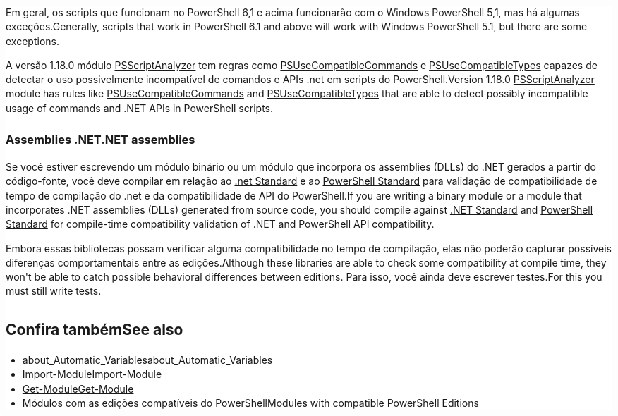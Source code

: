 <span data-ttu-id="015a4-146">Em geral, os scripts que funcionam no PowerShell 6,1 e acima funcionarão com o Windows PowerShell 5,1, mas há algumas exceções.</span><span class="sxs-lookup"><span data-stu-id="015a4-146">Generally, scripts that work in PowerShell 6.1 and above will work with Windows PowerShell 5.1, but there are some exceptions.</span></span>

<span data-ttu-id="015a4-147">A versão 1.18.0 módulo [PSScriptAnalyzer][] tem regras como [PSUseCompatibleCommands][] e [PSUseCompatibleTypes][] capazes de detectar o uso possivelmente incompatível de comandos e APIs .net em scripts do PowerShell.</span><span class="sxs-lookup"><span data-stu-id="015a4-147">Version 1.18.0 [PSScriptAnalyzer][] module has rules like [PSUseCompatibleCommands][] and [PSUseCompatibleTypes][] that are able to detect possibly incompatible usage of commands and .NET APIs in PowerShell scripts.</span></span>

### <a name="net-assemblies"></a><span data-ttu-id="015a4-148">Assemblies .NET</span><span class="sxs-lookup"><span data-stu-id="015a4-148">.NET assemblies</span></span>

<span data-ttu-id="015a4-149">Se você estiver escrevendo um módulo binário ou um módulo que incorpora os assemblies (DLLs) do .NET gerados a partir do código-fonte, você deve compilar em relação ao [.net Standard][] e ao [PowerShell Standard][] para validação de compatibilidade de tempo de compilação do .net e da compatibilidade de API do PowerShell.</span><span class="sxs-lookup"><span data-stu-id="015a4-149">If you are writing a binary module or a module that incorporates .NET assemblies (DLLs) generated from source code, you should compile against [.NET Standard][] and [PowerShell Standard][] for compile-time compatibility validation of .NET and PowerShell API compatibility.</span></span>

<span data-ttu-id="015a4-150">Embora essas bibliotecas possam verificar alguma compatibilidade no tempo de compilação, elas não poderão capturar possíveis diferenças comportamentais entre as edições.</span><span class="sxs-lookup"><span data-stu-id="015a4-150">Although these libraries are able to check some compatibility at compile time, they won't be able to catch possible behavioral differences between editions.</span></span>
<span data-ttu-id="015a4-151">Para isso, você ainda deve escrever testes.</span><span class="sxs-lookup"><span data-stu-id="015a4-151">For this you must still write tests.</span></span>

## <a name="see-also"></a><span data-ttu-id="015a4-152">Confira também</span><span class="sxs-lookup"><span data-stu-id="015a4-152">See also</span></span>

- [<span data-ttu-id="015a4-153">about_Automatic_Variables</span><span class="sxs-lookup"><span data-stu-id="015a4-153">about_Automatic_Variables</span></span>](about_Automatic_Variables.md)
- [<span data-ttu-id="015a4-154">Import-Module</span><span class="sxs-lookup"><span data-stu-id="015a4-154">Import-Module</span></span>](xref:Microsoft.PowerShell.Core.Import-Module)
- [<span data-ttu-id="015a4-155">Get-Module</span><span class="sxs-lookup"><span data-stu-id="015a4-155">Get-Module</span></span>](xref:Microsoft.PowerShell.Core.Get-Module)
- [<span data-ttu-id="015a4-156">Módulos com as edições compatíveis do PowerShell</span><span class="sxs-lookup"><span data-stu-id="015a4-156">Modules with compatible PowerShell Editions</span></span>](/powershell/scripting/gallery/concepts/module-psedition-support)

[Pester]: https://github.com/pester/Pester/wiki/Pester
[PSScriptAnalyzer]: https://github.com/PowerShell/PSScriptAnalyzer
[PSUseCompatibleCommands]: https://github.com/PowerShell/PSScriptAnalyzer/blob/master/RuleDocumentation/UseCompatibleCommands.md
[PSUseCompatibleTypes]: https://github.com/PowerShell/PSScriptAnalyzer/blob/master/RuleDocumentation/UseCompatibleTypes.md
[.NET Standard]: /dotnet/standard/net-standard
[Padrão do PowerShell]: https://devblogs.microsoft.com/powershell/powershell-standard-library-build-single-module-that-works-across-windows-powershell-and-powershell-core/
[PowerShell Standard]: https://devblogs.microsoft.com/powershell/powershell-standard-library-build-single-module-that-works-across-windows-powershell-and-powershell-core/
